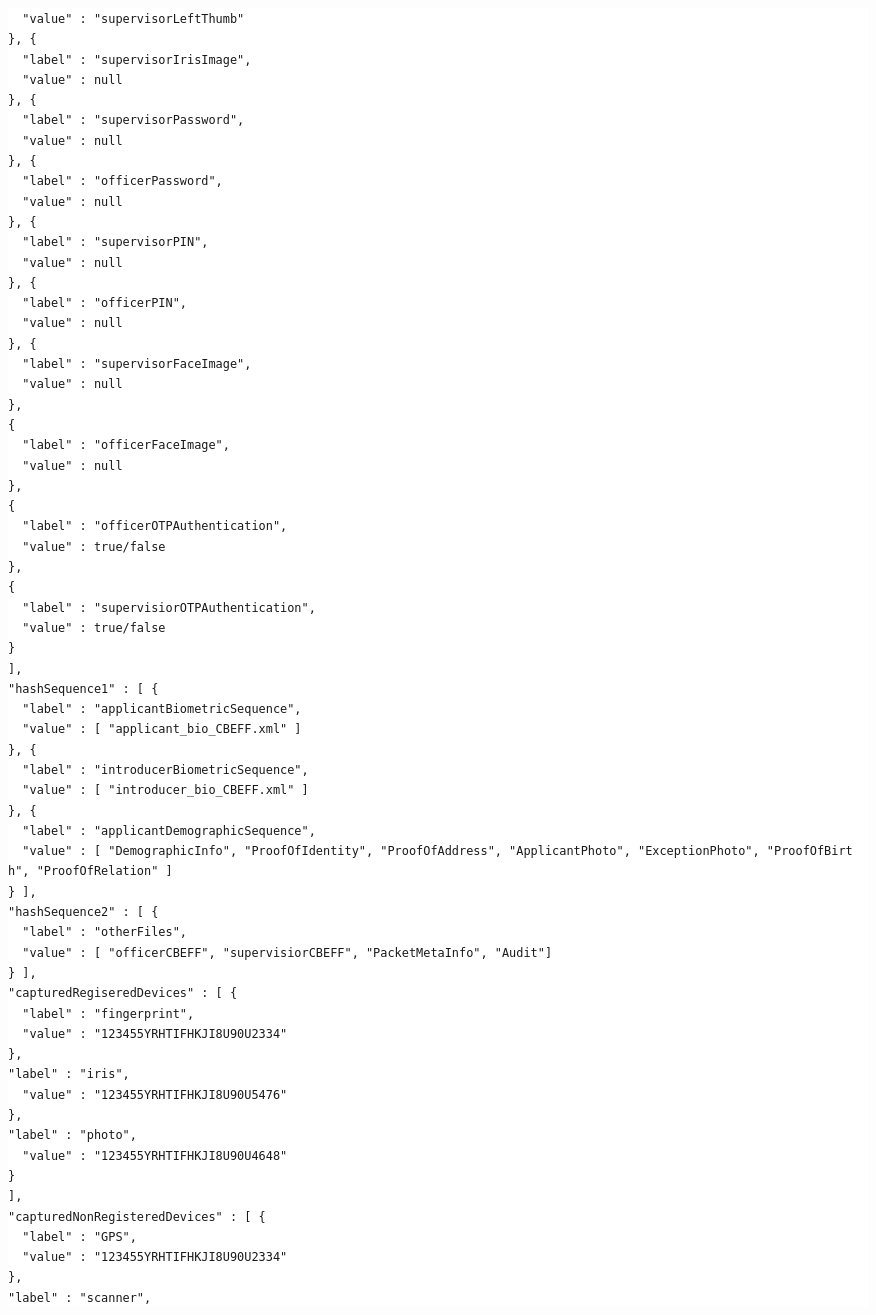      "value" : "supervisorLeftThumb"
    }, {
      "label" : "supervisorIrisImage",
      "value" : null
    }, {
      "label" : "supervisorPassword",
      "value" : null
    }, {
      "label" : "officerPassword",
      "value" : null
    }, {
      "label" : "supervisorPIN",
      "value" : null
    }, {
      "label" : "officerPIN",
      "value" : null
    }, {
      "label" : "supervisorFaceImage",
      "value" : null
    }, 
	{
      "label" : "officerFaceImage",
      "value" : null
    }, 
	{
      "label" : "officerOTPAuthentication",
      "value" : true/false
    },
	{
      "label" : "supervisiorOTPAuthentication",
      "value" : true/false
    }
	],
    "hashSequence1" : [ {
      "label" : "applicantBiometricSequence",
      "value" : [ "applicant_bio_CBEFF.xml" ]
    }, {
      "label" : "introducerBiometricSequence",
      "value" : [ "introducer_bio_CBEFF.xml" ]
    }, {
      "label" : "applicantDemographicSequence",
      "value" : [ "DemographicInfo", "ProofOfIdentity", "ProofOfAddress", "ApplicantPhoto", "ExceptionPhoto", "ProofOfBirth", "ProofOfRelation" ]
    } ],
	"hashSequence2" : [ {
      "label" : "otherFiles",
      "value" : [ "officerCBEFF", "supervisiorCBEFF", "PacketMetaInfo", "Audit"]
    } ],
	"capturedRegiseredDevices" : [ {
      "label" : "fingerprint",
      "value" : "123455YRHTIFHKJI8U90U2334"
    },
	"label" : "iris",
      "value" : "123455YRHTIFHKJI8U90U5476"
    },
	"label" : "photo",
      "value" : "123455YRHTIFHKJI8U90U4648"
    }	
	],
	"capturedNonRegisteredDevices" : [ {
      "label" : "GPS",
      "value" : "123455YRHTIFHKJI8U90U2334"
    },
	"label" : "scanner",
